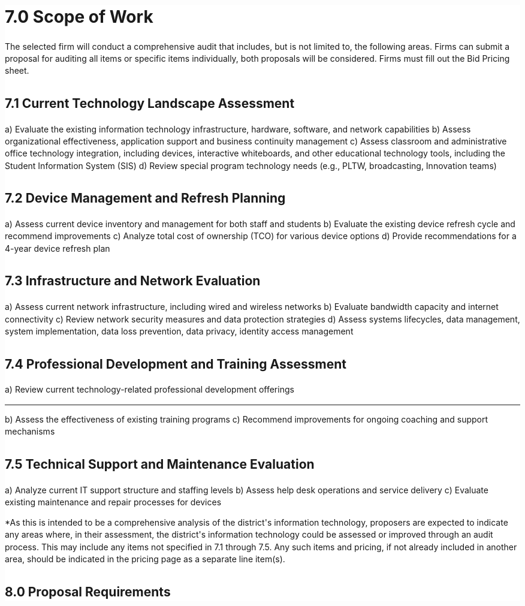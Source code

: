 # 7.0 Scope of Work
The selected firm will conduct a comprehensive audit that includes, but is not limited to, the following areas. Firms can submit a proposal for auditing all items or specific items individually, both proposals will be considered. Firms must fill out the Bid Pricing sheet.

## 7.1 Current Technology Landscape Assessment
a) Evaluate the existing information technology infrastructure, hardware, software, and network capabilities
b) Assess organizational effectiveness, application support and business continuity management
c) Assess classroom and administrative office technology integration, including devices, interactive whiteboards, and other educational technology tools, including the Student Information System (SIS)
d) Review special program technology needs (e.g., PLTW, broadcasting, Innovation teams)

## 7.2 Device Management and Refresh Planning
a) Assess current device inventory and management for both staff and students
b) Evaluate the existing device refresh cycle and recommend improvements
c) Analyze total cost of ownership (TCO) for various device options
d) Provide recommendations for a 4-year device refresh plan

## 7.3 Infrastructure and Network Evaluation
a) Assess current network infrastructure, including wired and wireless networks
b) Evaluate bandwidth capacity and internet connectivity
c) Review network security measures and data protection strategies
d) Assess systems lifecycles, data management, system implementation, data loss prevention, data privacy, identity access management

## 7.4 Professional Development and Training Assessment
a) Review current technology-related professional development offerings

---

b) Assess the effectiveness of existing training programs
c) Recommend improvements for ongoing coaching and support mechanisms

## 7.5 Technical Support and Maintenance Evaluation
a) Analyze current IT support structure and staffing levels
b) Assess help desk operations and service delivery
c) Evaluate existing maintenance and repair processes for devices

*As this is intended to be a comprehensive analysis of the district's information technology, proposers are expected to indicate any areas where, in their assessment, the district's information technology could be assessed or improved through an audit process. This may include any items not specified in 7.1 through 7.5. Any such items and pricing, if not already included in another area, should be indicated in the pricing page as a separate line item(s).

## 8.0 Proposal Requirements
